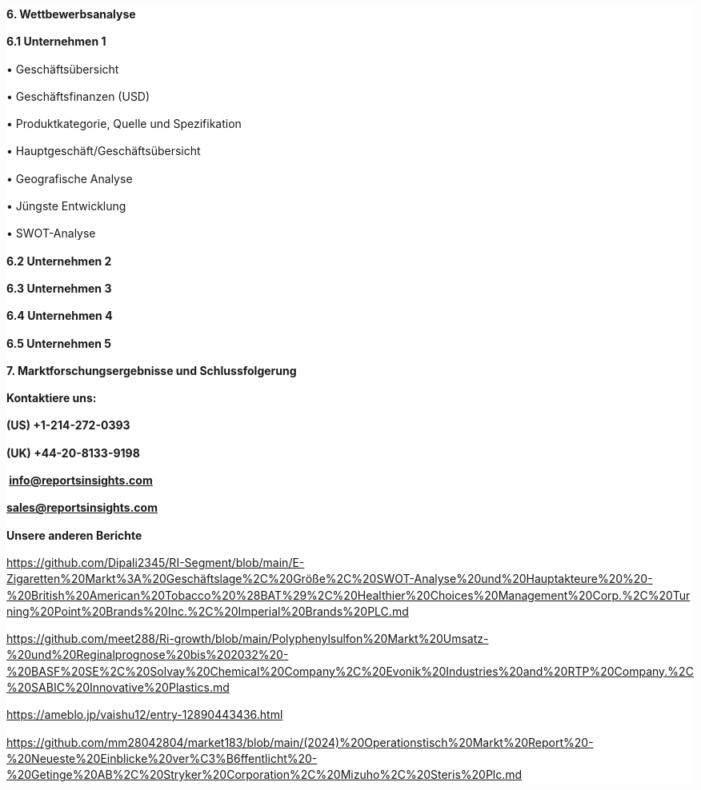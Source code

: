<strong>6. Wettbewerbsanalyse</strong>

<strong>6.1 Unternehmen 1</strong>

• Geschäftsübersicht

• Geschäftsfinanzen (USD)

• Produktkategorie, Quelle und Spezifikation

• Hauptgeschäft/Geschäftsübersicht

• Geografische Analyse

• Jüngste Entwicklung

• SWOT-Analyse

<strong>6.2 Unternehmen 2</strong>

<strong>6.3 Unternehmen 3</strong>

<strong>6.4 Unternehmen 4</strong>

<strong>6.5 Unternehmen 5</strong>

<strong>7. Marktforschungsergebnisse und Schlussfolgerung</strong>

<strong>Kontaktiere uns:</strong>

<strong>(US) +1-214-272-0393</strong>

<strong>(UK) +44-20-8133-9198</strong>

<strong> </strong><a href=info@reportsinsights.com><strong><u>info@reportsinsights.com</u></strong></a>

<a href=sales@reportsinsights.com><strong><u>sales@reportsinsights.com</u></strong></a>

<strong>Unsere anderen Berichte</strong>

<a href=https://github.com/Dipali2345/RI-Segment/blob/main/E-Zigaretten%20Markt%3A%20Geschäftslage%2C%20Größe%2C%20SWOT-Analyse%20und%20Hauptakteure%20%20-%20British%20American%20Tobacco%20%28BAT%29%2C%20Healthier%20Choices%20Management%20Corp.%2C%20Turning%20Point%20Brands%20Inc.%2C%20Imperial%20Brands%20PLC.md>https://github.com/Dipali2345/RI-Segment/blob/main/E-Zigaretten%20Markt%3A%20Geschäftslage%2C%20Größe%2C%20SWOT-Analyse%20und%20Hauptakteure%20%20-%20British%20American%20Tobacco%20%28BAT%29%2C%20Healthier%20Choices%20Management%20Corp.%2C%20Turning%20Point%20Brands%20Inc.%2C%20Imperial%20Brands%20PLC.md</a>

<a href=https://github.com/meet288/Ri-growth/blob/main/Polyphenylsulfon%20Markt%20Umsatz-%20und%20Reginalprognose%20bis%202032%20-%20BASF%20SE%2C%20Solvay%20Chemical%20Company%2C%20Evonik%20Industries%20and%20RTP%20Company.%2C%20SABIC%20Innovative%20Plastics.md>https://github.com/meet288/Ri-growth/blob/main/Polyphenylsulfon%20Markt%20Umsatz-%20und%20Reginalprognose%20bis%202032%20-%20BASF%20SE%2C%20Solvay%20Chemical%20Company%2C%20Evonik%20Industries%20and%20RTP%20Company.%2C%20SABIC%20Innovative%20Plastics.md</a>

<a href=https://ameblo.jp/vaishu12/entry-12890443436.html>https://ameblo.jp/vaishu12/entry-12890443436.html</a>

<a href=https://github.com/mm28042804/market183/blob/main/(2024)%20Operationstisch%20Markt%20Report%20-%20Neueste%20Einblicke%20ver%C3%B6ffentlicht%20-%20Getinge%20AB%2C%20Stryker%20Corporation%2C%20Mizuho%2C%20Steris%20Plc.md>https://github.com/mm28042804/market183/blob/main/(2024)%20Operationstisch%20Markt%20Report%20-%20Neueste%20Einblicke%20ver%C3%B6ffentlicht%20-%20Getinge%20AB%2C%20Stryker%20Corporation%2C%20Mizuho%2C%20Steris%20Plc.md</a>
